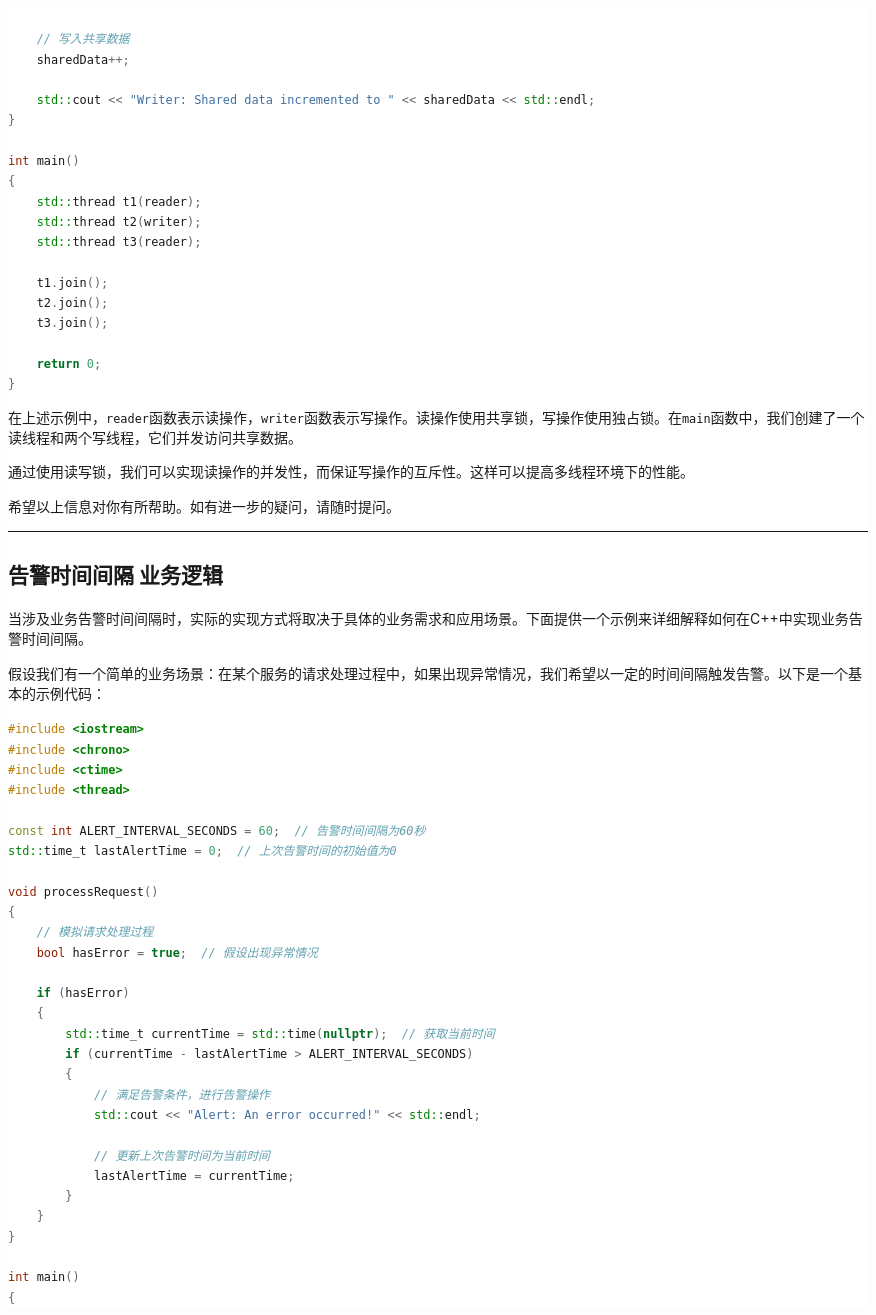 ```cpp

    // 写入共享数据
    sharedData++;

    std::cout << "Writer: Shared data incremented to " << sharedData << std::endl;
}

int main()
{
    std::thread t1(reader);
    std::thread t2(writer);
    std::thread t3(reader);

    t1.join();
    t2.join();
    t3.join();

    return 0;
}
```

在上述示例中，`reader`函数表示读操作，`writer`函数表示写操作。读操作使用共享锁，写操作使用独占锁。在`main`函数中，我们创建了一个读线程和两个写线程，它们并发访问共享数据。

通过使用读写锁，我们可以实现读操作的并发性，而保证写操作的互斥性。这样可以提高多线程环境下的性能。

希望以上信息对你有所帮助。如有进一步的疑问，请随时提问。

---

## 告警时间间隔 业务逻辑

当涉及业务告警时间间隔时，实际的实现方式将取决于具体的业务需求和应用场景。下面提供一个示例来详细解释如何在C++中实现业务告警时间间隔。

假设我们有一个简单的业务场景：在某个服务的请求处理过程中，如果出现异常情况，我们希望以一定的时间间隔触发告警。以下是一个基本的示例代码：

```cpp
#include <iostream>
#include <chrono>
#include <ctime>
#include <thread>

const int ALERT_INTERVAL_SECONDS = 60;  // 告警时间间隔为60秒
std::time_t lastAlertTime = 0;  // 上次告警时间的初始值为0

void processRequest()
{
    // 模拟请求处理过程
    bool hasError = true;  // 假设出现异常情况

    if (hasError)
    {
        std::time_t currentTime = std::time(nullptr);  // 获取当前时间
        if (currentTime - lastAlertTime > ALERT_INTERVAL_SECONDS)
        {
            // 满足告警条件，进行告警操作
            std::cout << "Alert: An error occurred!" << std::endl;

            // 更新上次告警时间为当前时间
            lastAlertTime = currentTime;
        }
    }
}

int main()
{
```